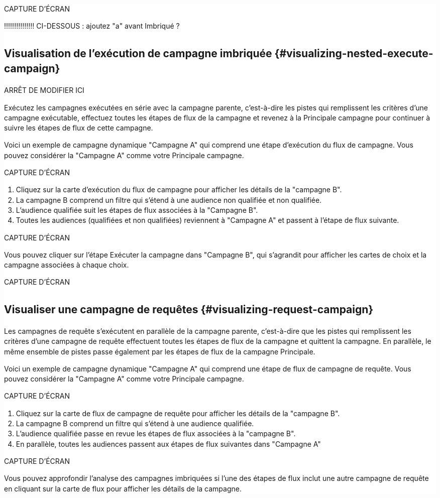 CAPTURE D’ÉCRAN

!!!!!!!!!!!!!!! CI-DESSOUS : ajoutez &quot;a&quot; avant Imbriqué ?

## Visualisation de l’exécution de campagne imbriquée {#visualizing-nested-execute-campaign}

ARRÊT DE MODIFIER ICI

Exécutez les campagnes exécutées en série avec la campagne parente, c’est-à-dire les pistes qui remplissent les critères d’une campagne exécutable, effectuez toutes les étapes de flux de la campagne et revenez à la Principale campagne pour continuer à suivre les étapes de flux de cette campagne.

Voici un exemple de campagne dynamique &quot;Campagne A&quot; qui comprend une étape d’exécution du flux de campagne. Vous pouvez considérer la &quot;Campagne A&quot; comme votre Principale campagne.

CAPTURE D’ÉCRAN

1. Cliquez sur la carte d’exécution du flux de campagne pour afficher les détails de la &quot;campagne B&quot;.
1. La campagne B comprend un filtre qui s’étend à une audience non qualifiée et non qualifiée.
1. L’audience qualifiée suit les étapes de flux associées à la &quot;Campagne B&quot;.
1. Toutes les audiences (qualifiées et non qualifiées) reviennent à &quot;Campagne A&quot; et passent à l’étape de flux suivante.

CAPTURE D’ÉCRAN

Vous pouvez cliquer sur l’étape Exécuter la campagne dans &quot;Campagne B&quot;, qui s’agrandit pour afficher les cartes de choix et la campagne associées à chaque choix.

CAPTURE D’ÉCRAN

## Visualiser une campagne de requêtes {#visualizing-request-campaign}

Les campagnes de requête s’exécutent en parallèle de la campagne parente, c’est-à-dire que les pistes qui remplissent les critères d’une campagne de requête effectuent toutes les étapes de flux de la campagne et quittent la campagne. En parallèle, le même ensemble de pistes passe également par les étapes de flux de la campagne Principale.

Voici un exemple de campagne dynamique &quot;Campagne A&quot; qui comprend une étape de flux de campagne de requête. Vous pouvez considérer la &quot;Campagne A&quot; comme votre Principale campagne.

CAPTURE D’ÉCRAN

1. Cliquez sur la carte de flux de campagne de requête pour afficher les détails de la &quot;campagne B&quot;.
1. La campagne B comprend un filtre qui s’étend à une audience qualifiée.
1. L’audience qualifiée passe en revue les étapes de flux associées à la &quot;campagne B&quot;.
1. En parallèle, toutes les audiences passent aux étapes de flux suivantes dans &quot;Campagne A&quot;

CAPTURE D’ÉCRAN

Vous pouvez approfondir l’analyse des campagnes imbriquées si l’une des étapes de flux inclut une autre campagne de requête en cliquant sur la carte de flux pour afficher les détails de la campagne.
